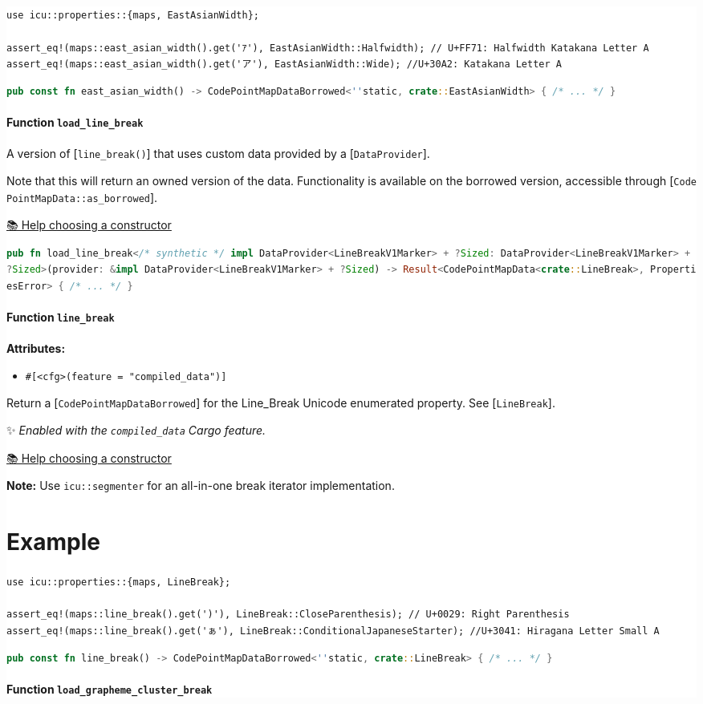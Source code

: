 ```
use icu::properties::{maps, EastAsianWidth};

assert_eq!(maps::east_asian_width().get('ｱ'), EastAsianWidth::Halfwidth); // U+FF71: Halfwidth Katakana Letter A
assert_eq!(maps::east_asian_width().get('ア'), EastAsianWidth::Wide); //U+30A2: Katakana Letter A
```

```rust
pub const fn east_asian_width() -> CodePointMapDataBorrowed<''static, crate::EastAsianWidth> { /* ... */ }
```

#### Function `load_line_break`

A version of [`line_break()`] that uses custom data provided by a [`DataProvider`].

Note that this will return an owned version of the data. Functionality is available on
the borrowed version, accessible through [`CodePointMapData::as_borrowed`].

[📚 Help choosing a constructor](icu_provider::constructors)

```rust
pub fn load_line_break</* synthetic */ impl DataProvider<LineBreakV1Marker> + ?Sized: DataProvider<LineBreakV1Marker> + ?Sized>(provider: &impl DataProvider<LineBreakV1Marker> + ?Sized) -> Result<CodePointMapData<crate::LineBreak>, PropertiesError> { /* ... */ }
```

#### Function `line_break`

**Attributes:**

- `#[<cfg>(feature = "compiled_data")]`

Return a [`CodePointMapDataBorrowed`] for the Line_Break Unicode enumerated
property. See [`LineBreak`].

✨ *Enabled with the `compiled_data` Cargo feature.*

[📚 Help choosing a constructor](icu_provider::constructors)

**Note:** Use `icu::segmenter` for an all-in-one break iterator implementation.

# Example

```
use icu::properties::{maps, LineBreak};

assert_eq!(maps::line_break().get(')'), LineBreak::CloseParenthesis); // U+0029: Right Parenthesis
assert_eq!(maps::line_break().get('ぁ'), LineBreak::ConditionalJapaneseStarter); //U+3041: Hiragana Letter Small A
```

```rust
pub const fn line_break() -> CodePointMapDataBorrowed<''static, crate::LineBreak> { /* ... */ }
```

#### Function `load_grapheme_cluster_break`


[`ICU4X`]: ../icu/index.html
[Unicode Properties]: https://unicode-org.github.io/icu/userguide/strings/properties.html
[`CodePointSetData`]: crate::sets::CodePointSetData
[`CodePointMapData`]: crate::maps::CodePointMapData
[`sets`]: crate::sets
[`TR44`]: https://www.unicode.org/reports/tr44
[`load_script_with_extensions_unstable`]: crate::script::load_script_with_extensions_unstable
[`ScriptWithExtensionsBorrowed::has_script`]: crate::script::ScriptWithExtensionsBorrowed::has_script